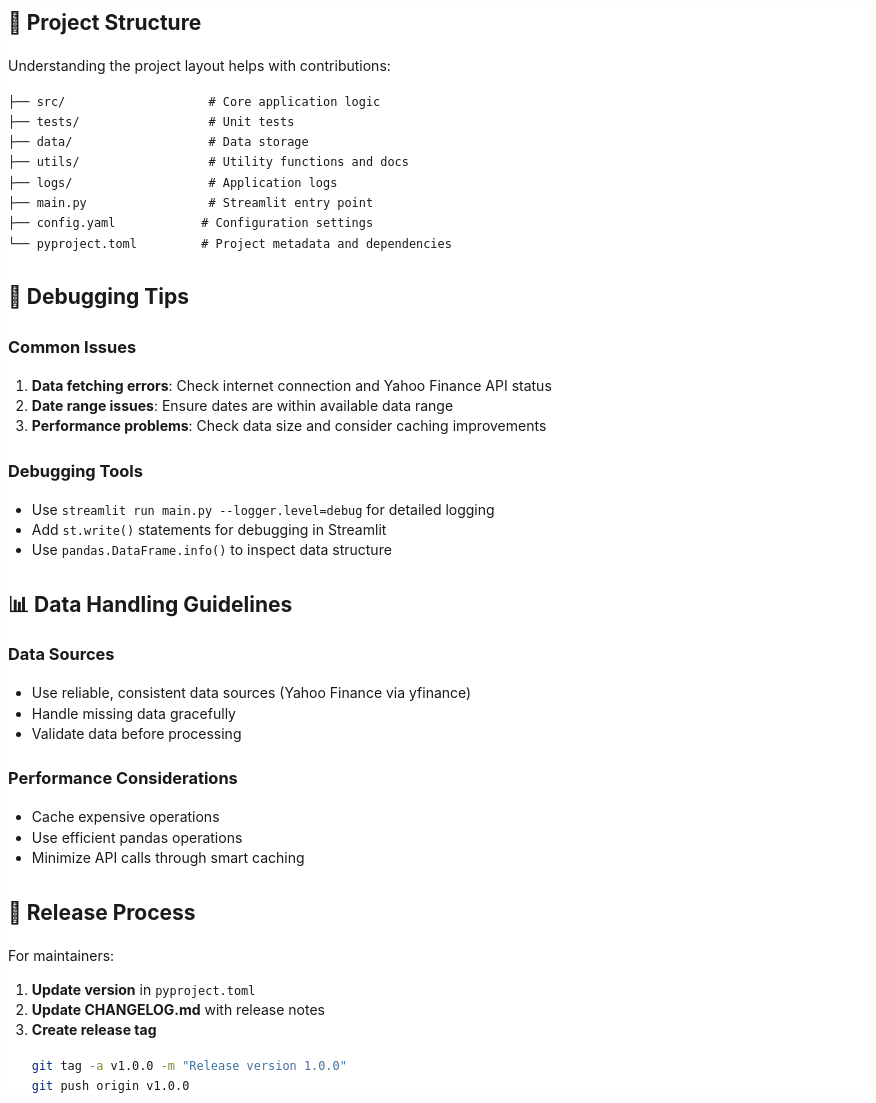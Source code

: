 ## 📁 Project Structure

Understanding the project layout helps with contributions:

```
├── src/                    # Core application logic
├── tests/                  # Unit tests
├── data/                   # Data storage
├── utils/                  # Utility functions and docs
├── logs/                   # Application logs
├── main.py                 # Streamlit entry point
├── config.yaml            # Configuration settings
└── pyproject.toml         # Project metadata and dependencies
```

## 🐛 Debugging Tips

### Common Issues

1. **Data fetching errors**: Check internet connection and Yahoo Finance API status
2. **Date range issues**: Ensure dates are within available data range
3. **Performance problems**: Check data size and consider caching improvements

### Debugging Tools

- Use `streamlit run main.py --logger.level=debug` for detailed logging
- Add `st.write()` statements for debugging in Streamlit
- Use `pandas.DataFrame.info()` to inspect data structure

## 📊 Data Handling Guidelines

### Data Sources
- Use reliable, consistent data sources (Yahoo Finance via yfinance)
- Handle missing data gracefully
- Validate data before processing

### Performance Considerations
- Cache expensive operations
- Use efficient pandas operations
- Minimize API calls through smart caching

## 🔄 Release Process

For maintainers:

1. **Update version** in `pyproject.toml`
2. **Update CHANGELOG.md** with release notes
3. **Create release tag**
   ```bash
   git tag -a v1.0.0 -m "Release version 1.0.0"
   git push origin v1.0.0
   ```
